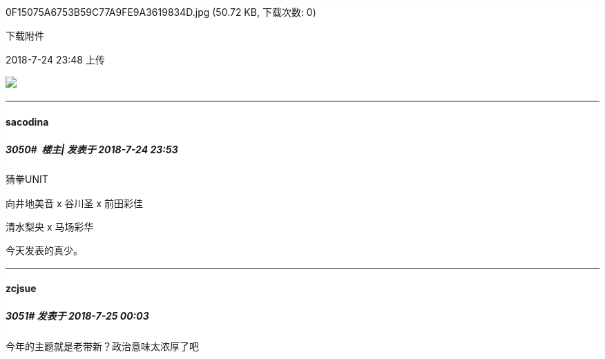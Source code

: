 

0F15075A6753B59C77A9FE9A3619834D.jpg
(50.72 KB, 下载次数: 0)




下载附件


2018-7-24 23:48 上传









<img src="https://img.saraba1st.com/forum/201807/24/234815mrfzxnt6dnx7n5vm.jpg" referrerpolicy="no-referrer">












*****

####  sacodina  
##### 3050#         楼主| 发表于 2018-7-24 23:53




猜拳UNIT


向井地美音 x 谷川圣 x 前田彩佳


清水梨央 x 马场彩华



今天发表的真少。







*****

####  zcjsue  
##### 3051#       发表于 2018-7-25 00:03




今年的主题就是老带新？政治意味太浓厚了吧





